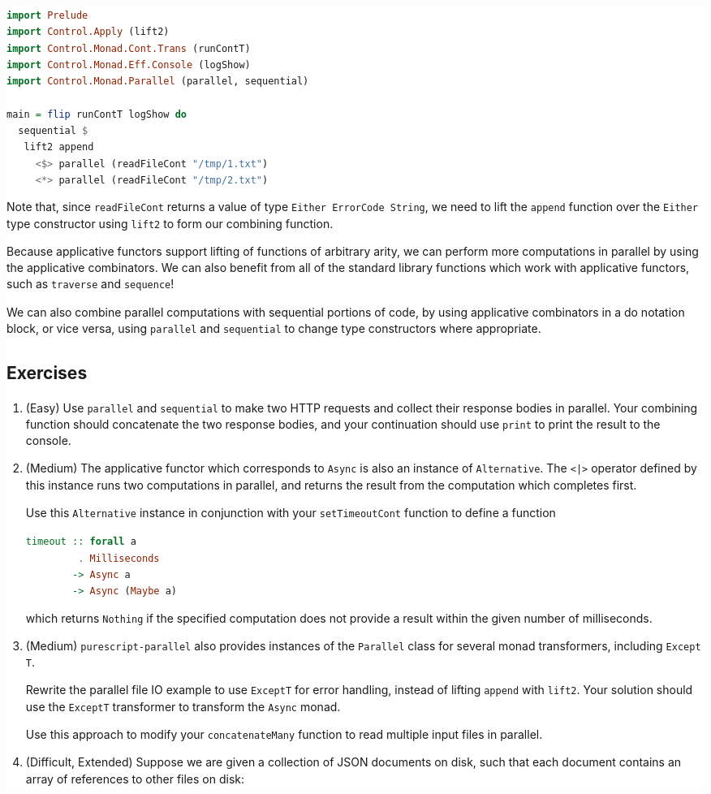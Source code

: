 ```haskell
import Prelude
import Control.Apply (lift2)
import Control.Monad.Cont.Trans (runContT)
import Control.Monad.Eff.Console (logShow)
import Control.Monad.Parallel (parallel, sequential)

main = flip runContT logShow do
  sequential $
   lift2 append
     <$> parallel (readFileCont "/tmp/1.txt")
     <*> parallel (readFileCont "/tmp/2.txt")
```

Note that, since `readFileCont` returns a value of type `Either ErrorCode String`, we need to lift the `append` function over the `Either` type constructor using `lift2` to form our combining function.

Because applicative functors support lifting of functions of arbitrary arity, we can perform more computations in parallel by using the applicative combinators. We can also benefit from all of the standard library functions which work with applicative functors, such as `traverse` and `sequence`!

We can also combine parallel computations with sequential portions of code, by using applicative combinators in a do notation block, or vice versa, using `parallel` and `sequential` to change type constructors where appropriate.

 ## Exercises

 1. (Easy) Use `parallel` and `sequential` to make two HTTP requests and collect their response bodies in parallel. Your combining function should concatenate the two response bodies, and your continuation should use `print` to print the result to the console.
 1. (Medium) The applicative functor which corresponds to `Async` is also an instance of `Alternative`. The `<|>` operator defined by this instance runs two computations in parallel, and returns the result from the computation which completes first.

     Use this `Alternative` instance in conjunction with your `setTimeoutCont` function to define a function

     ```haskell
     timeout :: forall a
              . Milliseconds
             -> Async a
             -> Async (Maybe a)
     ```

     which returns `Nothing` if the specified computation does not provide a result within the given number of milliseconds.
 1. (Medium) `purescript-parallel` also provides instances of the `Parallel` class for several monad transformers, including `ExceptT`.

     Rewrite the parallel file IO example to use `ExceptT` for error handling, instead of lifting `append` with `lift2`. Your solution should use the `ExceptT` transformer to transform the `Async` monad.

     Use this approach to modify your `concatenateMany` function to read multiple input files in parallel.
 1. (Difficult, Extended) Suppose we are given a collection of JSON documents on disk, such that each document contains an array of references to other files on disk:
